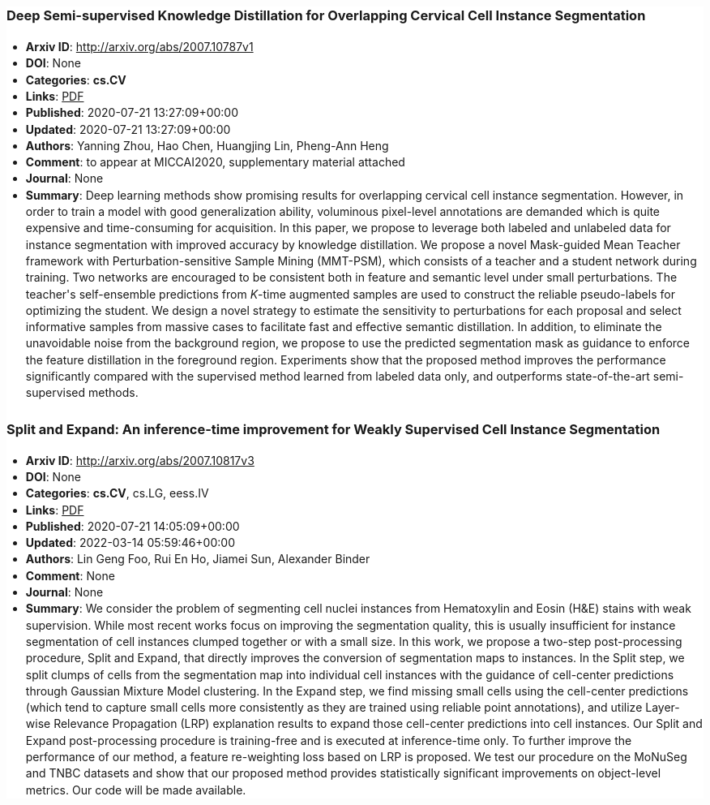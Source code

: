 

### Deep Semi-supervised Knowledge Distillation for Overlapping Cervical Cell Instance Segmentation
- **Arxiv ID**: http://arxiv.org/abs/2007.10787v1
- **DOI**: None
- **Categories**: **cs.CV**
- **Links**: [PDF](http://arxiv.org/pdf/2007.10787v1)
- **Published**: 2020-07-21 13:27:09+00:00
- **Updated**: 2020-07-21 13:27:09+00:00
- **Authors**: Yanning Zhou, Hao Chen, Huangjing Lin, Pheng-Ann Heng
- **Comment**: to appear at MICCAI2020, supplementary material attached
- **Journal**: None
- **Summary**: Deep learning methods show promising results for overlapping cervical cell instance segmentation. However, in order to train a model with good generalization ability, voluminous pixel-level annotations are demanded which is quite expensive and time-consuming for acquisition. In this paper, we propose to leverage both labeled and unlabeled data for instance segmentation with improved accuracy by knowledge distillation. We propose a novel Mask-guided Mean Teacher framework with Perturbation-sensitive Sample Mining (MMT-PSM), which consists of a teacher and a student network during training. Two networks are encouraged to be consistent both in feature and semantic level under small perturbations. The teacher's self-ensemble predictions from $K$-time augmented samples are used to construct the reliable pseudo-labels for optimizing the student. We design a novel strategy to estimate the sensitivity to perturbations for each proposal and select informative samples from massive cases to facilitate fast and effective semantic distillation. In addition, to eliminate the unavoidable noise from the background region, we propose to use the predicted segmentation mask as guidance to enforce the feature distillation in the foreground region. Experiments show that the proposed method improves the performance significantly compared with the supervised method learned from labeled data only, and outperforms state-of-the-art semi-supervised methods.



### Split and Expand: An inference-time improvement for Weakly Supervised Cell Instance Segmentation
- **Arxiv ID**: http://arxiv.org/abs/2007.10817v3
- **DOI**: None
- **Categories**: **cs.CV**, cs.LG, eess.IV
- **Links**: [PDF](http://arxiv.org/pdf/2007.10817v3)
- **Published**: 2020-07-21 14:05:09+00:00
- **Updated**: 2022-03-14 05:59:46+00:00
- **Authors**: Lin Geng Foo, Rui En Ho, Jiamei Sun, Alexander Binder
- **Comment**: None
- **Journal**: None
- **Summary**: We consider the problem of segmenting cell nuclei instances from Hematoxylin and Eosin (H&E) stains with weak supervision. While most recent works focus on improving the segmentation quality, this is usually insufficient for instance segmentation of cell instances clumped together or with a small size. In this work, we propose a two-step post-processing procedure, Split and Expand, that directly improves the conversion of segmentation maps to instances. In the Split step, we split clumps of cells from the segmentation map into individual cell instances with the guidance of cell-center predictions through Gaussian Mixture Model clustering. In the Expand step, we find missing small cells using the cell-center predictions (which tend to capture small cells more consistently as they are trained using reliable point annotations), and utilize Layer-wise Relevance Propagation (LRP) explanation results to expand those cell-center predictions into cell instances. Our Split and Expand post-processing procedure is training-free and is executed at inference-time only. To further improve the performance of our method, a feature re-weighting loss based on LRP is proposed. We test our procedure on the MoNuSeg and TNBC datasets and show that our proposed method provides statistically significant improvements on object-level metrics. Our code will be made available.
